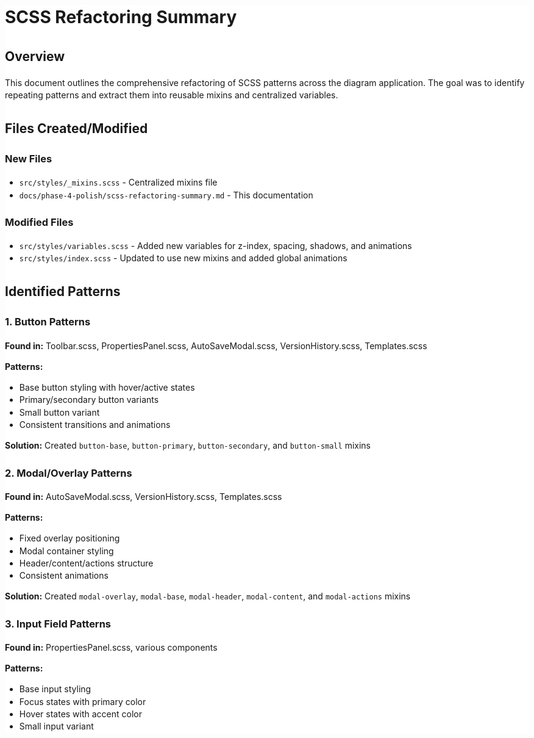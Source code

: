 # SCSS Refactoring Summary

## Overview

This document outlines the comprehensive refactoring of SCSS patterns across the diagram application. The goal was to identify repeating patterns and extract them into reusable mixins and centralized variables.

## Files Created/Modified

### New Files
- `src/styles/_mixins.scss` - Centralized mixins file
- `docs/phase-4-polish/scss-refactoring-summary.md` - This documentation

### Modified Files
- `src/styles/variables.scss` - Added new variables for z-index, spacing, shadows, and animations
- `src/styles/index.scss` - Updated to use new mixins and added global animations

## Identified Patterns

### 1. Button Patterns
**Found in:** Toolbar.scss, PropertiesPanel.scss, AutoSaveModal.scss, VersionHistory.scss, Templates.scss

**Patterns:**
- Base button styling with hover/active states
- Primary/secondary button variants
- Small button variant
- Consistent transitions and animations

**Solution:** Created `button-base`, `button-primary`, `button-secondary`, and `button-small` mixins

### 2. Modal/Overlay Patterns
**Found in:** AutoSaveModal.scss, VersionHistory.scss, Templates.scss

**Patterns:**
- Fixed overlay positioning
- Modal container styling
- Header/content/actions structure
- Consistent animations

**Solution:** Created `modal-overlay`, `modal-base`, `modal-header`, `modal-content`, and `modal-actions` mixins

### 3. Input Field Patterns
**Found in:** PropertiesPanel.scss, various components

**Patterns:**
- Base input styling
- Focus states with primary color
- Hover states with accent color
- Small input variant
